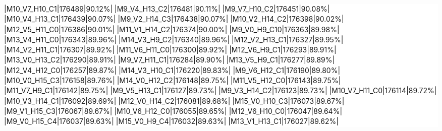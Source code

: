 |M10_V7_H10_C1|176489|90.12%|
|M9_V4_H13_C2|176481|90.11%|
|M9_V7_H10_C2|176451|90.08%|
|M10_V4_H13_C1|176439|90.07%|
|M9_V2_H14_C3|176438|90.07%|
|M10_V2_H14_C2|176398|90.02%|
|M12_V5_H11_C0|176386|90.01%|
|M11_V1_H14_C2|176374|90.00%|
|M9_V0_H9_C10|176363|89.98%|
|M13_V4_H11_C0|176343|89.96%|
|M14_V3_H9_C2|176340|89.96%|
|M12_V2_H13_C1|176327|89.95%|
|M14_V2_H11_C1|176307|89.92%|
|M11_V6_H11_C0|176300|89.92%|
|M12_V6_H9_C1|176293|89.91%|
|M13_V0_H13_C2|176290|89.91%|
|M9_V7_H11_C1|176284|89.90%|
|M13_V5_H9_C1|176277|89.89%|
|M12_V4_H12_C0|176257|89.87%|
|M14_V3_H10_C1|176220|89.83%|
|M9_V6_H12_C1|176190|89.80%|
|M10_V0_H15_C3|176158|89.76%|
|M14_V0_H12_C2|176148|89.75%|
|M11_V5_H12_C0|176143|89.75%|
|M11_V7_H9_C1|176142|89.75%|
|M9_V5_H13_C1|176127|89.73%|
|M9_V3_H14_C2|176123|89.73%|
|M10_V7_H11_C0|176114|89.72%|
|M10_V3_H14_C1|176092|89.69%|
|M12_V0_H14_C2|176081|89.68%|
|M15_V0_H10_C3|176073|89.67%|
|M9_V1_H15_C3|176067|89.67%|
|M10_V6_H12_C0|176055|89.65%|
|M12_V6_H10_C0|176047|89.64%|
|M9_V0_H15_C4|176037|89.63%|
|M15_V0_H9_C4|176032|89.63%|
|M13_V1_H13_C1|176027|89.62%|